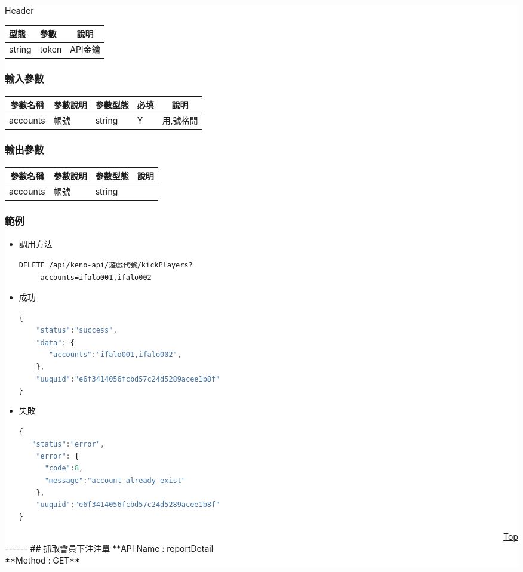 Header

| 型態   | 參數  |  說明   |
| :----- | :---- | :-----: |
| string | token | API金鑰 |

   ### 輸入參數
| 參數名稱 | 參數說明 | 參數型態 | 必填 | 說明 |
|----|----|----|----|----|
| accounts | 帳號 | string | Y | 用,號格開 |


   ### 輸出參數

| 參數名稱 | 參數說明 | 參數型態 | 說明 |
|--|----|----------|--|
| accounts | 帳號  | string  | |

   ### 範例
   + 調用方法
     ```
     DELETE /api/keno-api/遊戲代號/kickPlayers?
          accounts=ifalo001,ifalo002
     ```
     
   + 成功
     ```javascript
     {
         "status":"success",
         "data": {
            "accounts":"ifalo001,ifalo002",
         },
         "uuquid":"e6f3414056fcbd57c24d5289acee1b8f"
     }
     ```
   + 失敗
     ```javascript
     {
        "status":"error",
         "error": {
           "code":8,
           "message":"account already exist"
         },
         "uuquid":"e6f3414056fcbd57c24d5289acee1b8f"
     }
     ```
<div align="right"><a href="#top">Top</a></div>
------
## <span>抓取會員下注注單</span>
   **API Name : reportDetail</br>
   **Method : GET**
